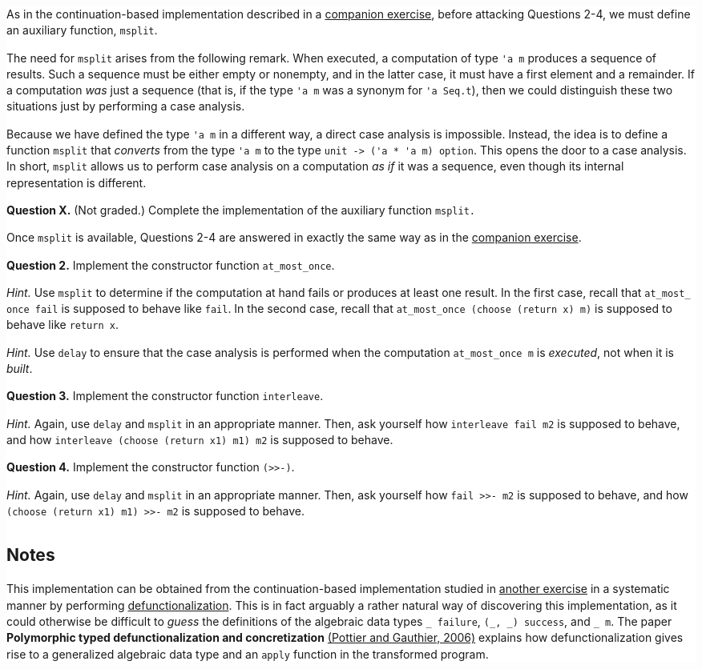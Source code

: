 As in the continuation-based implementation described in a
<a href="" onclick="top.location='/exercises/nondet_monad_cont/';">companion exercise</a>,
before attacking Questions 2-4,
we must define an auxiliary function, `msplit`.

The need for `msplit` arises from the following remark. When executed, a
computation of type `'a m` produces a sequence of results. Such a sequence
must be either empty or nonempty, and in the latter case, it must have a first
element and a remainder. If a computation *was* just a sequence (that is, if
the type `'a m` was a synonym for `'a Seq.t`), then we could distinguish these
two situations just by performing a case analysis.

Because we have defined the type `'a m` in a different way, a direct case
analysis is impossible. Instead, the idea is to define a function `msplit`
that *converts* from the type `'a m` to the type `unit -> ('a * 'a m) option`.
This opens the door to a case analysis. In short, `msplit` allows us to
perform case analysis on a computation *as if* it was a sequence, even though
its internal representation is different.

**Question X.** (Not graded.)
Complete the implementation of the auxiliary function `msplit.`

Once `msplit` is available,
Questions 2-4 are answered in exactly the same way as in the
<a href="" onclick="top.location='/exercises/nondet_monad_cont/';">companion exercise</a>.

**Question 2.** Implement the constructor function `at_most_once`.

*Hint.* Use `msplit` to determine if the computation at hand fails or produces
at least one result. In the first case, recall that `at_most_once fail` is
supposed to behave like `fail`. In the second case, recall that
`at_most_once (choose (return x) m)` is supposed to behave like
`return x`.

*Hint.* Use `delay` to ensure that the case analysis is performed when
the computation `at_most_once m` is *executed*, not when it is *built*.

**Question 3.** Implement the constructor function `interleave`.

*Hint.* Again, use `delay` and `msplit` in an appropriate manner.
Then, ask yourself how `interleave fail m2` is supposed to behave,
and how `interleave (choose (return x1) m1) m2` is supposed
to behave.

**Question 4.** Implement the constructor function `(>>-)`.

*Hint.* Again, use `delay` and `msplit` in an appropriate manner.
Then, ask yourself how `fail >>- m2` is supposed to behave,
and how `(choose (return x1) m1) >>- m2` is supposed
to behave.

## Notes

This implementation can be obtained from the continuation-based implementation studied in
<a href="" onclick="top.location='/exercises/nondet_monad_cont/';">another exercise</a>
in a systematic manner by performing
[defunctionalization](https://en.wikipedia.org/wiki/Defunctionalization).
This is in fact arguably a rather natural way of discovering this
implementation, as it could otherwise be difficult to *guess* the
definitions of the algebraic data types `_ failure`,
`(_, _) success`, and `_ m`.
The paper
**Polymorphic typed defunctionalization and concretization**
[(Pottier and Gauthier, 2006)](http://gallium.inria.fr/~fpottier/publis/fpottier-gauthier-hosc.pdf)
explains how defunctionalization
gives rise to a generalized algebraic data type
and an `apply` function
in the transformed program.